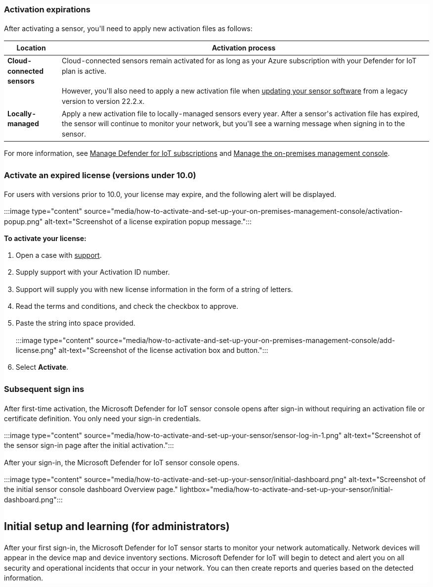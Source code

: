 ### Activation expirations

After activating a sensor, you'll need to apply new activation files as follows:

|Location  |Activation process  |
|---------|---------|
|**Cloud-connected sensors**     | Cloud-connected sensors remain activated for as long as your Azure subscription with your Defender for IoT plan is active. <br><br>However, you'll also need to apply a new activation file when [updating your sensor software](update-ot-software.md#download-and-apply-a-new-activation-file) from a legacy version to version 22.2.x.        |
|  **Locally-managed**   |   Apply a new activation file to locally-managed sensors every year. After a sensor's activation file has expired, the sensor will continue to monitor your network, but you'll see a warning message when signing in to the sensor.     |

For more information, see [Manage Defender for IoT subscriptions](how-to-manage-subscriptions.md) and [Manage the on-premises management console](how-to-manage-the-on-premises-management-console.md).


### Activate an expired license (versions under 10.0)

For users with versions prior to 10.0, your license may expire, and the following alert will be displayed.

  :::image type="content" source="media/how-to-activate-and-set-up-your-on-premises-management-console/activation-popup.png" alt-text="Screenshot of a license expiration popup message.":::

**To activate your license:**

1. Open a case with [support](https://portal.azure.com/?passwordRecovery=true&Microsoft_Azure_IoT_Defender=canary#create/Microsoft.Support).

1. Supply support with your Activation ID number.

1. Support will supply you with new license information in the form of a string of letters.

1. Read the terms and conditions, and check the checkbox to approve.

1. Paste the string into space provided.

    :::image type="content" source="media/how-to-activate-and-set-up-your-on-premises-management-console/add-license.png" alt-text="Screenshot of the license activation box and button.":::

1. Select **Activate**.

### Subsequent sign ins

After first-time activation, the Microsoft Defender for IoT sensor console opens after sign-in without requiring an activation file or certificate definition. You only need your sign-in credentials.

:::image type="content" source="media/how-to-activate-and-set-up-your-sensor/sensor-log-in-1.png" alt-text="Screenshot of the sensor sign-in page after the initial activation.":::

After your sign-in, the Microsoft Defender for IoT sensor console opens.

  :::image type="content" source="media/how-to-activate-and-set-up-your-sensor/initial-dashboard.png" alt-text="Screenshot of the initial sensor console dashboard Overview page." lightbox="media/how-to-activate-and-set-up-your-sensor/initial-dashboard.png":::

## Initial setup and learning (for administrators)

After your first sign-in, the Microsoft Defender for IoT sensor starts to monitor your network automatically. Network devices will appear in the device map and device inventory sections. Microsoft Defender for IoT will begin to detect and alert you on all security and operational incidents that occur in your network. You can then create reports and queries based on the detected information.

